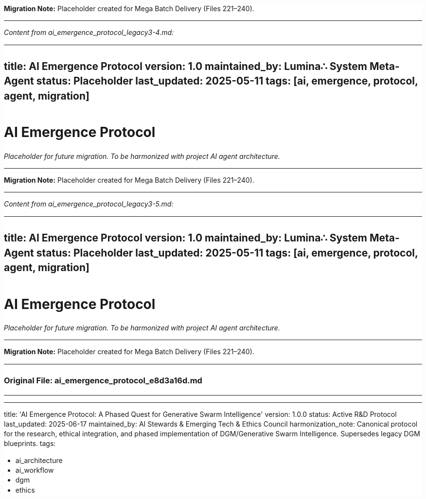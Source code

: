 **Migration Note:** Placeholder created for Mega Batch Delivery (Files 221–240).


---

*Content from ai_emergence_protocol_legacy3-4.md:*


---
title: AI Emergence Protocol
version: 1.0
maintained_by: Lumina∴ System Meta-Agent
status: Placeholder
last_updated: 2025-05-11
tags: [ai, emergence, protocol, agent, migration]
---

# AI Emergence Protocol

*Placeholder for future migration. To be harmonized with project AI agent architecture.*

---

**Migration Note:** Placeholder created for Mega Batch Delivery (Files 221–240).


---

*Content from ai_emergence_protocol_legacy3-5.md:*


---
title: AI Emergence Protocol
version: 1.0
maintained_by: Lumina∴ System Meta-Agent
status: Placeholder
last_updated: 2025-05-11
tags: [ai, emergence, protocol, agent, migration]
---

# AI Emergence Protocol

*Placeholder for future migration. To be harmonized with project AI agent architecture.*

---

**Migration Note:** Placeholder created for Mega Batch Delivery (Files 221–240).


---
### Original File: ai_emergence_protocol_e8d3a16d.md
---
---
title: 'AI Emergence Protocol: A Phased Quest for Generative Swarm Intelligence'
version: 1.0.0
status: Active R&D Protocol
last_updated: 2025-06-17
maintained_by: AI Stewards & Emerging Tech & Ethics Council
harmonization_note: Canonical protocol for the research, ethical integration, and
  phased implementation of DGM/Generative Swarm Intelligence. Supersedes legacy DGM
  blueprints.
tags:
- ai_architecture
- ai_workflow
- dgm
- ethics